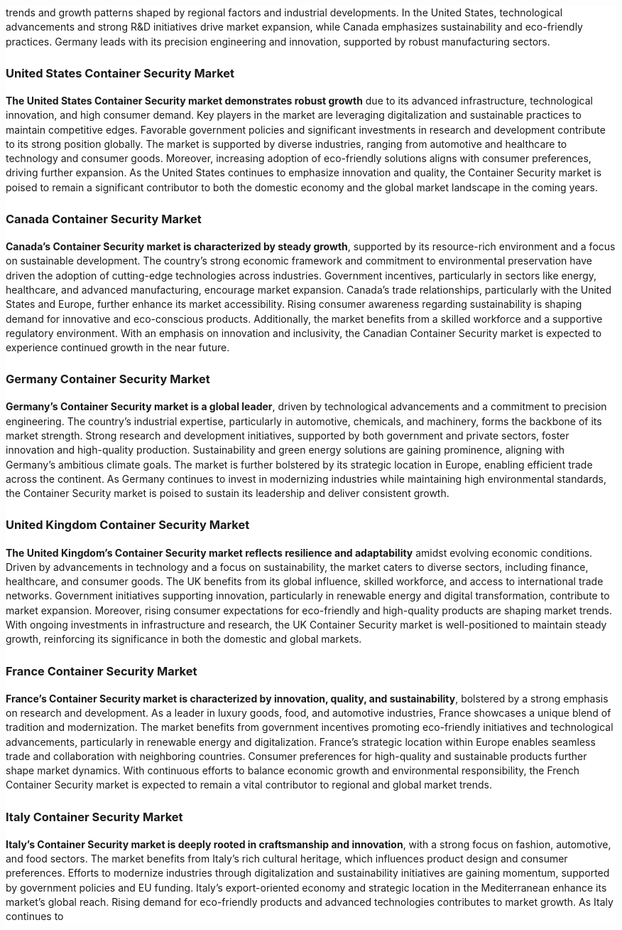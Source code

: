trends and growth patterns shaped by regional factors and industrial developments. In the United States, technological advancements and strong R&amp;D initiatives drive market expansion, while Canada emphasizes sustainability and eco-friendly practices. Germany leads with its precision engineering and innovation, supported by robust manufacturing sectors.</span></em></p></blockquote><h3><strong>United States Container Security Market</strong></h3><p><strong>The United States Container Security market demonstrates robust growth</strong> due to its advanced infrastructure, technological innovation, and high consumer demand. Key players in the market are leveraging digitalization and sustainable practices to maintain competitive edges. Favorable government policies and significant investments in research and development contribute to its strong position globally. The market is supported by diverse industries, ranging from automotive and healthcare to technology and consumer goods. Moreover, increasing adoption of eco-friendly solutions aligns with consumer preferences, driving further expansion. As the United States continues to emphasize innovation and quality, the Container Security market is poised to remain a significant contributor to both the domestic economy and the global market landscape in the coming years.</p><h3><strong>Canada Container Security Market</strong></h3><p><strong>Canada&rsquo;s Container Security market is characterized by steady growth</strong>, supported by its resource-rich environment and a focus on sustainable development. The country&rsquo;s strong economic framework and commitment to environmental preservation have driven the adoption of cutting-edge technologies across industries. Government incentives, particularly in sectors like energy, healthcare, and advanced manufacturing, encourage market expansion. Canada&rsquo;s trade relationships, particularly with the United States and Europe, further enhance its market accessibility. Rising consumer awareness regarding sustainability is shaping demand for innovative and eco-conscious products. Additionally, the market benefits from a skilled workforce and a supportive regulatory environment. With an emphasis on innovation and inclusivity, the Canadian Container Security market is expected to experience continued growth in the near future.</p><h3><strong>Germany Container Security Market</strong></h3><p><strong>Germany&rsquo;s Container Security market is a global leader</strong>, driven by technological advancements and a commitment to precision engineering. The country&rsquo;s industrial expertise, particularly in automotive, chemicals, and machinery, forms the backbone of its market strength. Strong research and development initiatives, supported by both government and private sectors, foster innovation and high-quality production. Sustainability and green energy solutions are gaining prominence, aligning with Germany&rsquo;s ambitious climate goals. The market is further bolstered by its strategic location in Europe, enabling efficient trade across the continent. As Germany continues to invest in modernizing industries while maintaining high environmental standards, the Container Security market is poised to sustain its leadership and deliver consistent growth.</p><h3><strong>United Kingdom Container Security Market</strong></h3><p><strong>The United Kingdom&rsquo;s Container Security market reflects resilience and adaptability</strong> amidst evolving economic conditions. Driven by advancements in technology and a focus on sustainability, the market caters to diverse sectors, including finance, healthcare, and consumer goods. The UK benefits from its global influence, skilled workforce, and access to international trade networks. Government initiatives supporting innovation, particularly in renewable energy and digital transformation, contribute to market expansion. Moreover, rising consumer expectations for eco-friendly and high-quality products are shaping market trends. With ongoing investments in infrastructure and research, the UK Container Security market is well-positioned to maintain steady growth, reinforcing its significance in both the domestic and global markets.</p><h3><strong>France Container Security Market</strong></h3><p><strong>France&rsquo;s Container Security market is characterized by innovation, quality, and sustainability</strong>, bolstered by a strong emphasis on research and development. As a leader in luxury goods, food, and automotive industries, France showcases a unique blend of tradition and modernization. The market benefits from government incentives promoting eco-friendly initiatives and technological advancements, particularly in renewable energy and digitalization. France&rsquo;s strategic location within Europe enables seamless trade and collaboration with neighboring countries. Consumer preferences for high-quality and sustainable products further shape market dynamics. With continuous efforts to balance economic growth and environmental responsibility, the French Container Security market is expected to remain a vital contributor to regional and global market trends.</p><h3><strong>Italy Container Security Market</strong></h3><p><strong>Italy&rsquo;s Container Security market is deeply rooted in craftsmanship and innovation</strong>, with a strong focus on fashion, automotive, and food sectors. The market benefits from Italy&rsquo;s rich cultural heritage, which influences product design and consumer preferences. Efforts to modernize industries through digitalization and sustainability initiatives are gaining momentum, supported by government policies and EU funding. Italy&rsquo;s export-oriented economy and strategic location in the Mediterranean enhance its market&rsquo;s global reach. Rising demand for eco-friendly products and advanced technologies contributes to market growth. As Italy continues to
